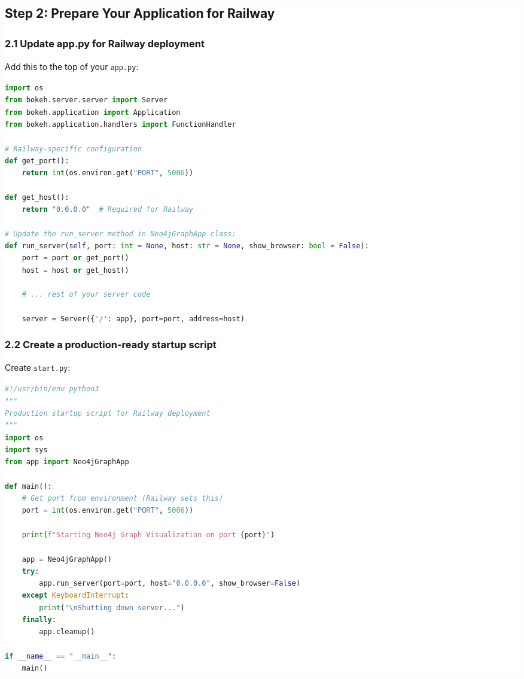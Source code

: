 ## Step 2: Prepare Your Application for Railway

### 2.1 Update app.py for Railway deployment

Add this to the top of your `app.py`:

```python
import os
from bokeh.server.server import Server
from bokeh.application import Application
from bokeh.application.handlers import FunctionHandler

# Railway-specific configuration
def get_port():
    return int(os.environ.get("PORT", 5006))

def get_host():
    return "0.0.0.0"  # Required for Railway

# Update the run_server method in Neo4jGraphApp class:
def run_server(self, port: int = None, host: str = None, show_browser: bool = False):
    port = port or get_port()
    host = host or get_host()
    
    # ... rest of your server code
    
    server = Server({'/': app}, port=port, address=host)
```

### 2.2 Create a production-ready startup script

Create `start.py`:
```python
#!/usr/bin/env python3
"""
Production startup script for Railway deployment
"""
import os
import sys
from app import Neo4jGraphApp

def main():
    # Get port from environment (Railway sets this)
    port = int(os.environ.get("PORT", 5006))
    
    print(f"Starting Neo4j Graph Visualization on port {port}")
    
    app = Neo4jGraphApp()
    try:
        app.run_server(port=port, host="0.0.0.0", show_browser=False)
    except KeyboardInterrupt:
        print("\nShutting down server...")
    finally:
        app.cleanup()

if __name__ == "__main__":
    main()
```
